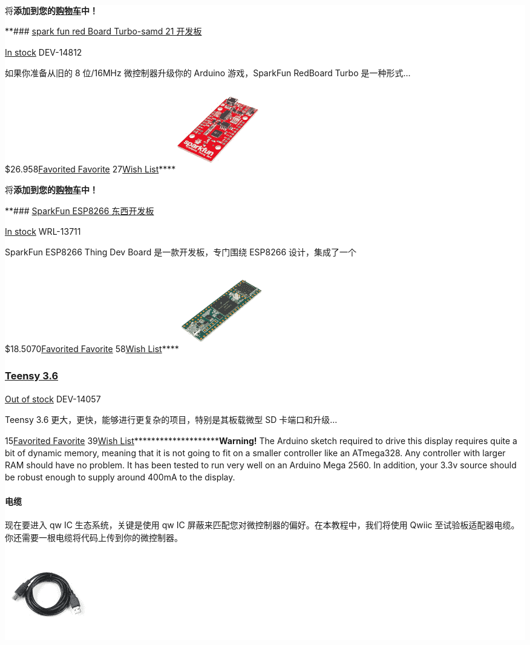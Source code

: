 将**添加到您的[购物车](https://www.sparkfun.com/cart)中！**

 **### [spark fun red Board Turbo-samd 21 开发板](https://www.sparkfun.com/products/14812)

[In stock](https://learn.sparkfun.com/static/bubbles/ "in stock") DEV-14812

如果你准备从旧的 8 位/16MHz 微控制器升级你的 Arduino 游戏，SparkFun RedBoard Turbo 是一种形式…

$26.958[Favorited Favorite](# "Add to favorites") 27[Wish List](# "Add to wish list")****[![SparkFun ESP8266 Thing - Dev Board](img/ead51dbbf14aa3ddcf08fd29efc5e5bb.png)](https://www.sparkfun.com/products/13711) 

将**添加到您的[购物车](https://www.sparkfun.com/cart)中！**

 **### [SparkFun ESP8266 东西开发板](https://www.sparkfun.com/products/13711)

[In stock](https://learn.sparkfun.com/static/bubbles/ "in stock") WRL-13711

SparkFun ESP8266 Thing Dev Board 是一款开发板，专门围绕 ESP8266 设计，集成了一个

$18.5070[Favorited Favorite](# "Add to favorites") 58[Wish List](# "Add to wish list")****[![Teensy 3.6](img/f139e83b931ff91547ebf8d9be25ab0d.png)](https://www.sparkfun.com/products/14057) 

### [Teensy 3.6](https://www.sparkfun.com/products/14057)

[Out of stock](https://learn.sparkfun.com/static/bubbles/ "out of stock") DEV-14057

Teensy 3.6 更大，更快，能够进行更复杂的项目，特别是其板载微型 SD 卡端口和升级…

15[Favorited Favorite](# "Add to favorites") 39[Wish List](# "Add to wish list")**********************Warning!** The Arduino sketch required to drive this display requires quite a bit of dynamic memory, meaning that it is not going to fit on a smaller controller like an ATmega328\. Any controller with larger RAM should have no problem. It has been tested to run very well on an Arduino Mega 2560\. In addition, your 3.3v source should be robust enough to supply around 400mA to the display.

#### 电缆

现在要进入 qw IC 生态系统，关键是使用 qw IC 屏蔽来匹配您对微控制器的偏好。在本教程中，我们将使用 Qwiic 至试验板适配器电缆。你还需要一根电缆将代码上传到你的微控制器。

[![USB Cable A to B - 6 Foot](img/519d3e2bc793061421dc4044f258f301.png)](https://www.sparkfun.com/products/512) 
